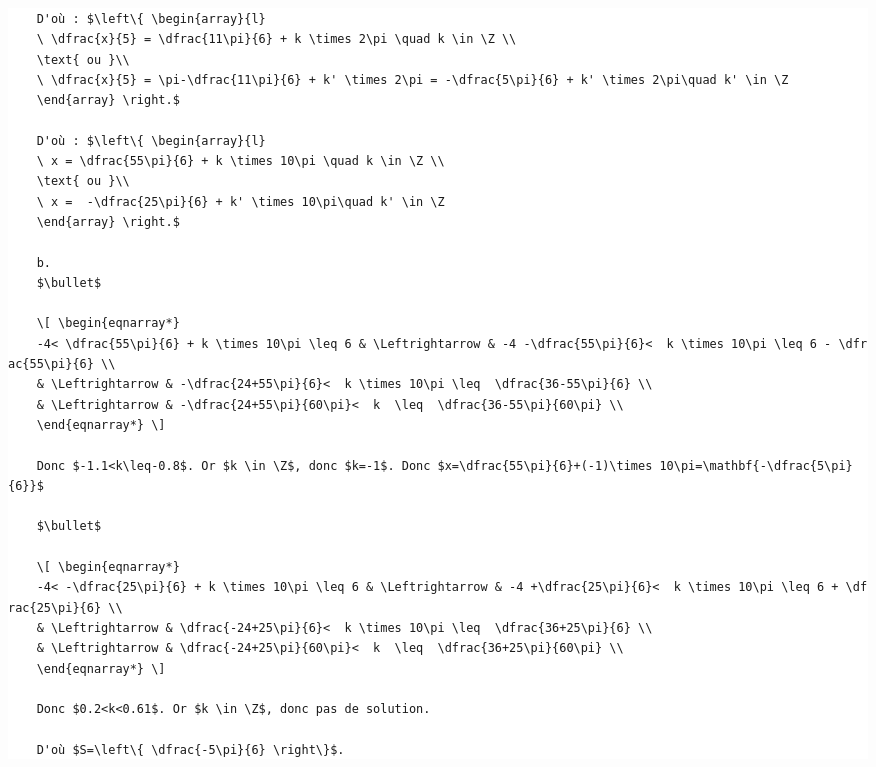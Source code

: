         D'où : $\left\{ \begin{array}{l}
        \ \dfrac{x}{5} = \dfrac{11\pi}{6} + k \times 2\pi \quad k \in \Z \\
        \text{ ou }\\
        \ \dfrac{x}{5} = \pi-\dfrac{11\pi}{6} + k' \times 2\pi = -\dfrac{5\pi}{6} + k' \times 2\pi\quad k' \in \Z
        \end{array} \right.$ 
        
        D'où : $\left\{ \begin{array}{l}
        \ x = \dfrac{55\pi}{6} + k \times 10\pi \quad k \in \Z \\
        \text{ ou }\\
        \ x =  -\dfrac{25\pi}{6} + k' \times 10\pi\quad k' \in \Z
        \end{array} \right.$
        
        b.  
        $\bullet$ 
        
        \[ \begin{eqnarray*}
        -4< \dfrac{55\pi}{6} + k \times 10\pi \leq 6 & \Leftrightarrow & -4 -\dfrac{55\pi}{6}<  k \times 10\pi \leq 6 - \dfrac{55\pi}{6} \\
        & \Leftrightarrow & -\dfrac{24+55\pi}{6}<  k \times 10\pi \leq  \dfrac{36-55\pi}{6} \\
        & \Leftrightarrow & -\dfrac{24+55\pi}{60\pi}<  k  \leq  \dfrac{36-55\pi}{60\pi} \\
        \end{eqnarray*} \]

        Donc $-1.1<k\leq-0.8$. Or $k \in \Z$, donc $k=-1$. Donc $x=\dfrac{55\pi}{6}+(-1)\times 10\pi=\mathbf{-\dfrac{5\pi}{6}}$

        $\bullet$ 
        
        \[ \begin{eqnarray*}
        -4< -\dfrac{25\pi}{6} + k \times 10\pi \leq 6 & \Leftrightarrow & -4 +\dfrac{25\pi}{6}<  k \times 10\pi \leq 6 + \dfrac{25\pi}{6} \\
        & \Leftrightarrow & \dfrac{-24+25\pi}{6}<  k \times 10\pi \leq  \dfrac{36+25\pi}{6} \\
        & \Leftrightarrow & \dfrac{-24+25\pi}{60\pi}<  k  \leq  \dfrac{36+25\pi}{60\pi} \\
        \end{eqnarray*} \]

        Donc $0.2<k<0.61$. Or $k \in \Z$, donc pas de solution.

        D'où $S=\left\{ \dfrac{-5\pi}{6} \right\}$.

